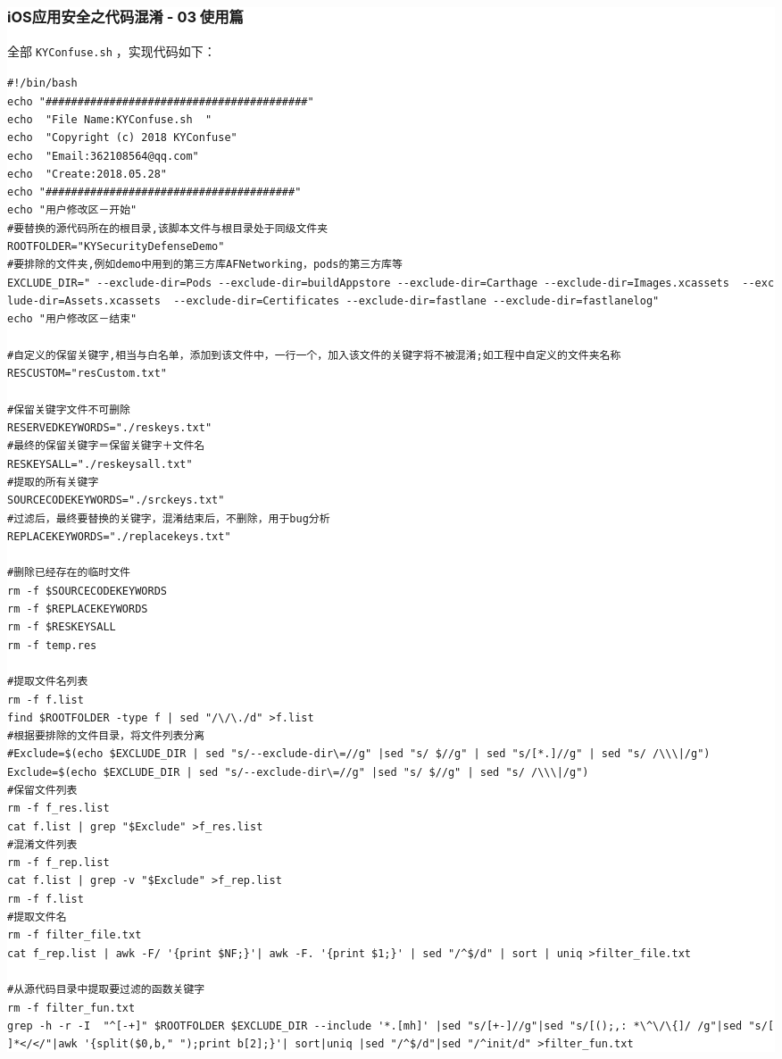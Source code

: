 ### <a name="mark-03"></a>iOS应用安全之代码混淆 - 03 使用篇


全部 ` KYConfuse.sh ` ，实现代码如下：

``` 
#!/bin/bash
echo "#########################################"
echo  "File Name:KYConfuse.sh  "
echo  "Copyright (c) 2018 KYConfuse"
echo  "Email:362108564@qq.com"
echo  "Create:2018.05.28"
echo "#######################################"
echo "用户修改区－开始"
#要替换的源代码所在的根目录,该脚本文件与根目录处于同级文件夹
ROOTFOLDER="KYSecurityDefenseDemo"
#要排除的文件夹,例如demo中用到的第三方库AFNetworking，pods的第三方库等
EXCLUDE_DIR=" --exclude-dir=Pods --exclude-dir=buildAppstore --exclude-dir=Carthage --exclude-dir=Images.xcassets  --exclude-dir=Assets.xcassets  --exclude-dir=Certificates --exclude-dir=fastlane --exclude-dir=fastlanelog"
echo "用户修改区－结束"

#自定义的保留关键字,相当与白名单，添加到该文件中，一行一个，加入该文件的关键字将不被混淆;如工程中自定义的文件夹名称
RESCUSTOM="resCustom.txt"

#保留关键字文件不可删除
RESERVEDKEYWORDS="./reskeys.txt"
#最终的保留关键字＝保留关键字＋文件名
RESKEYSALL="./reskeysall.txt"
#提取的所有关键字
SOURCECODEKEYWORDS="./srckeys.txt"
#过滤后，最终要替换的关键字，混淆结束后，不删除，用于bug分析
REPLACEKEYWORDS="./replacekeys.txt"

#删除已经存在的临时文件
rm -f $SOURCECODEKEYWORDS
rm -f $REPLACEKEYWORDS
rm -f $RESKEYSALL
rm -f temp.res

#提取文件名列表
rm -f f.list
find $ROOTFOLDER -type f | sed "/\/\./d" >f.list
#根据要排除的文件目录，将文件列表分离
#Exclude=$(echo $EXCLUDE_DIR | sed "s/--exclude-dir\=//g" |sed "s/ $//g" | sed "s/[*.]//g" | sed "s/ /\\\|/g")
Exclude=$(echo $EXCLUDE_DIR | sed "s/--exclude-dir\=//g" |sed "s/ $//g" | sed "s/ /\\\|/g")
#保留文件列表
rm -f f_res.list
cat f.list | grep "$Exclude" >f_res.list
#混淆文件列表
rm -f f_rep.list
cat f.list | grep -v "$Exclude" >f_rep.list
rm -f f.list
#提取文件名
rm -f filter_file.txt
cat f_rep.list | awk -F/ '{print $NF;}'| awk -F. '{print $1;}' | sed "/^$/d" | sort | uniq >filter_file.txt

#从源代码目录中提取要过滤的函数关键字
rm -f filter_fun.txt
grep -h -r -I  "^[-+]" $ROOTFOLDER $EXCLUDE_DIR --include '*.[mh]' |sed "s/[+-]//g"|sed "s/[();,: *\^\/\{]/ /g"|sed "s/[ ]*</</"|awk '{split($0,b," ");print b[2];}'| sort|uniq |sed "/^$/d"|sed "/^init/d" >filter_fun.txt
```